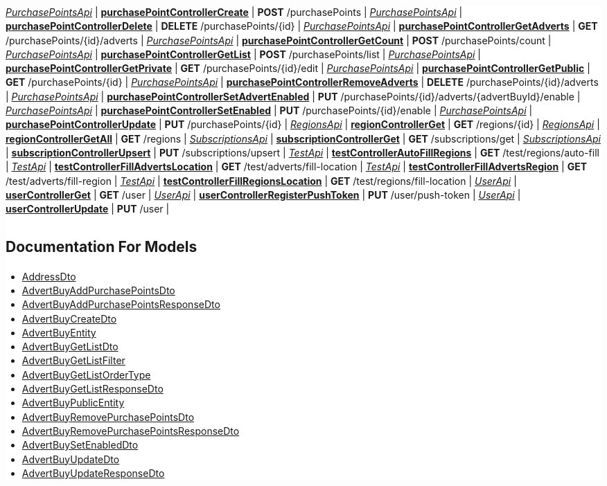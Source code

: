 [*PurchasePointsApi*](doc/PurchasePointsApi.md) | [**purchasePointControllerCreate**](doc/PurchasePointsApi.md#purchasepointcontrollercreate) | **POST** /purchasePoints | 
[*PurchasePointsApi*](doc/PurchasePointsApi.md) | [**purchasePointControllerDelete**](doc/PurchasePointsApi.md#purchasepointcontrollerdelete) | **DELETE** /purchasePoints/{id} | 
[*PurchasePointsApi*](doc/PurchasePointsApi.md) | [**purchasePointControllerGetAdverts**](doc/PurchasePointsApi.md#purchasepointcontrollergetadverts) | **GET** /purchasePoints/{id}/adverts | 
[*PurchasePointsApi*](doc/PurchasePointsApi.md) | [**purchasePointControllerGetCount**](doc/PurchasePointsApi.md#purchasepointcontrollergetcount) | **POST** /purchasePoints/count | 
[*PurchasePointsApi*](doc/PurchasePointsApi.md) | [**purchasePointControllerGetList**](doc/PurchasePointsApi.md#purchasepointcontrollergetlist) | **POST** /purchasePoints/list | 
[*PurchasePointsApi*](doc/PurchasePointsApi.md) | [**purchasePointControllerGetPrivate**](doc/PurchasePointsApi.md#purchasepointcontrollergetprivate) | **GET** /purchasePoints/{id}/edit | 
[*PurchasePointsApi*](doc/PurchasePointsApi.md) | [**purchasePointControllerGetPublic**](doc/PurchasePointsApi.md#purchasepointcontrollergetpublic) | **GET** /purchasePoints/{id} | 
[*PurchasePointsApi*](doc/PurchasePointsApi.md) | [**purchasePointControllerRemoveAdverts**](doc/PurchasePointsApi.md#purchasepointcontrollerremoveadverts) | **DELETE** /purchasePoints/{id}/adverts | 
[*PurchasePointsApi*](doc/PurchasePointsApi.md) | [**purchasePointControllerSetAdvertEnabled**](doc/PurchasePointsApi.md#purchasepointcontrollersetadvertenabled) | **PUT** /purchasePoints/{id}/adverts/{advertBuyId}/enable | 
[*PurchasePointsApi*](doc/PurchasePointsApi.md) | [**purchasePointControllerSetEnabled**](doc/PurchasePointsApi.md#purchasepointcontrollersetenabled) | **PUT** /purchasePoints/{id}/enable | 
[*PurchasePointsApi*](doc/PurchasePointsApi.md) | [**purchasePointControllerUpdate**](doc/PurchasePointsApi.md#purchasepointcontrollerupdate) | **PUT** /purchasePoints/{id} | 
[*RegionsApi*](doc/RegionsApi.md) | [**regionControllerGet**](doc/RegionsApi.md#regioncontrollerget) | **GET** /regions/{id} | 
[*RegionsApi*](doc/RegionsApi.md) | [**regionControllerGetAll**](doc/RegionsApi.md#regioncontrollergetall) | **GET** /regions | 
[*SubscriptionsApi*](doc/SubscriptionsApi.md) | [**subscriptionControllerGet**](doc/SubscriptionsApi.md#subscriptioncontrollerget) | **GET** /subscriptions/get | 
[*SubscriptionsApi*](doc/SubscriptionsApi.md) | [**subscriptionControllerUpsert**](doc/SubscriptionsApi.md#subscriptioncontrollerupsert) | **PUT** /subscriptions/upsert | 
[*TestApi*](doc/TestApi.md) | [**testControllerAutoFillRegions**](doc/TestApi.md#testcontrollerautofillregions) | **GET** /test/regions/auto-fill | 
[*TestApi*](doc/TestApi.md) | [**testControllerFillAdvertsLocation**](doc/TestApi.md#testcontrollerfilladvertslocation) | **GET** /test/adverts/fill-location | 
[*TestApi*](doc/TestApi.md) | [**testControllerFillAdvertsRegion**](doc/TestApi.md#testcontrollerfilladvertsregion) | **GET** /test/adverts/fill-region | 
[*TestApi*](doc/TestApi.md) | [**testControllerFillRegionsLocation**](doc/TestApi.md#testcontrollerfillregionslocation) | **GET** /test/regions/fill-location | 
[*UserApi*](doc/UserApi.md) | [**userControllerGet**](doc/UserApi.md#usercontrollerget) | **GET** /user | 
[*UserApi*](doc/UserApi.md) | [**userControllerRegisterPushToken**](doc/UserApi.md#usercontrollerregisterpushtoken) | **PUT** /user/push-token | 
[*UserApi*](doc/UserApi.md) | [**userControllerUpdate**](doc/UserApi.md#usercontrollerupdate) | **PUT** /user | 


## Documentation For Models

 - [AddressDto](doc/AddressDto.md)
 - [AdvertBuyAddPurchasePointsDto](doc/AdvertBuyAddPurchasePointsDto.md)
 - [AdvertBuyAddPurchasePointsResponseDto](doc/AdvertBuyAddPurchasePointsResponseDto.md)
 - [AdvertBuyCreateDto](doc/AdvertBuyCreateDto.md)
 - [AdvertBuyEntity](doc/AdvertBuyEntity.md)
 - [AdvertBuyGetListDto](doc/AdvertBuyGetListDto.md)
 - [AdvertBuyGetListFilter](doc/AdvertBuyGetListFilter.md)
 - [AdvertBuyGetListOrderType](doc/AdvertBuyGetListOrderType.md)
 - [AdvertBuyGetListResponseDto](doc/AdvertBuyGetListResponseDto.md)
 - [AdvertBuyPublicEntity](doc/AdvertBuyPublicEntity.md)
 - [AdvertBuyRemovePurchasePointsDto](doc/AdvertBuyRemovePurchasePointsDto.md)
 - [AdvertBuyRemovePurchasePointsResponseDto](doc/AdvertBuyRemovePurchasePointsResponseDto.md)
 - [AdvertBuySetEnabledDto](doc/AdvertBuySetEnabledDto.md)
 - [AdvertBuyUpdateDto](doc/AdvertBuyUpdateDto.md)
 - [AdvertBuyUpdateResponseDto](doc/AdvertBuyUpdateResponseDto.md)